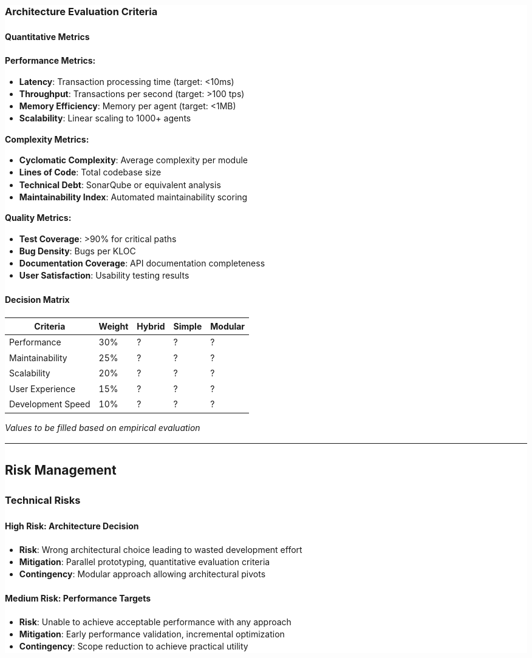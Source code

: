 ### Architecture Evaluation Criteria

#### Quantitative Metrics

**Performance Metrics:**
- **Latency**: Transaction processing time (target: <10ms)
- **Throughput**: Transactions per second (target: >100 tps)
- **Memory Efficiency**: Memory per agent (target: <1MB)
- **Scalability**: Linear scaling to 1000+ agents

**Complexity Metrics:**
- **Cyclomatic Complexity**: Average complexity per module
- **Lines of Code**: Total codebase size
- **Technical Debt**: SonarQube or equivalent analysis
- **Maintainability Index**: Automated maintainability scoring

**Quality Metrics:**
- **Test Coverage**: >90% for critical paths
- **Bug Density**: Bugs per KLOC
- **Documentation Coverage**: API documentation completeness
- **User Satisfaction**: Usability testing results

#### Decision Matrix

| Criteria | Weight | Hybrid | Simple | Modular |
|----------|--------|--------|--------|---------|
| Performance | 30% | ? | ? | ? |
| Maintainability | 25% | ? | ? | ? |
| Scalability | 20% | ? | ? | ? |
| User Experience | 15% | ? | ? | ? |
| Development Speed | 10% | ? | ? | ? |

*Values to be filled based on empirical evaluation*

---

## Risk Management

### Technical Risks

#### High Risk: Architecture Decision
- **Risk**: Wrong architectural choice leading to wasted development effort
- **Mitigation**: Parallel prototyping, quantitative evaluation criteria
- **Contingency**: Modular approach allowing architectural pivots

#### Medium Risk: Performance Targets
- **Risk**: Unable to achieve acceptable performance with any approach
- **Mitigation**: Early performance validation, incremental optimization
- **Contingency**: Scope reduction to achieve practical utility
